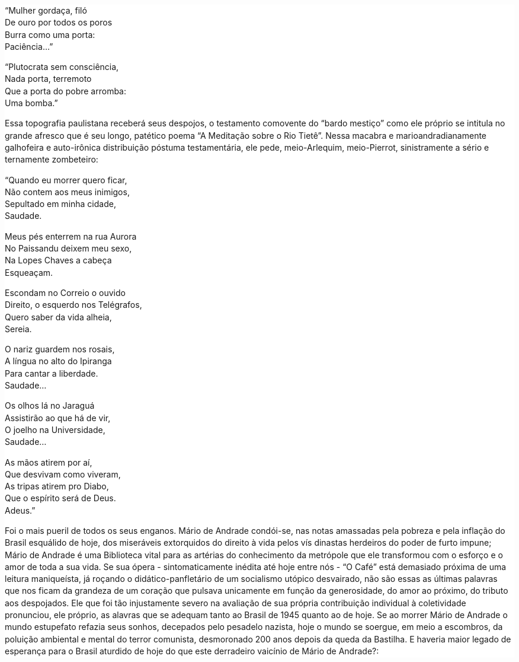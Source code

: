 “Mulher gordaça, filó    
De ouro por todos os poros    
Burra como uma porta:    
       Paciência…”    
    
“Plutocrata sem consciência,    
Nada porta, terremoto    
Que a porta do pobre arromba:    
        Uma bomba.”    
    
Essa topografia paulistana receberá seus despojos, o testamento comovente do “bardo mestiço” como ele próprio se intitula no grande afresco que é seu longo, patético poema “A Meditação sobre o Rio Tietê”. Nessa macabra e marioandradianamente galhofeira e auto-irônica distribuição póstuma testamentária, ele pede, meio-Arlequim, meio-Pierrot, sinistramente a sério e ternamente zombeteiro:    
    
“Quando eu morrer quero ficar,    
Não contem aos meus inimigos,    
Sepultado em minha cidade,    
       Saudade.    
    
Meus pés enterrem na rua Aurora    
No Paissandu deixem meu sexo,    
Na Lopes Chaves a cabeça    
       Esqueaçam.    
    
Escondam no Correio o ouvido    
Direito, o esquerdo nos Telégrafos,    
Quero saber da vida alheia,    
       Sereia.    
    
O nariz guardem nos rosais,    
A língua no alto do Ipiranga    
Para cantar a liberdade.    
       Saudade…    
    
Os olhos lá no Jaraguá    
Assistirão ao que há de vir,    
O joelho na Universidade,    
       Saudade…    
    
As mãos atirem por aí,    
Que desvivam como viveram,    
As tripas atirem pro Diabo,    
Que o espírito será de Deus.    
       Adeus.”    
    
Foi o mais pueril de todos os seus enganos. Mário de Andrade condói-se, nas notas amassadas pela pobreza e pela inflação do Brasil esquálido de hoje, dos miseráveis extorquidos do direito à vida pelos vís dinastas herdeiros do poder de furto impune; Mário de Andrade é uma Biblioteca vital para as artérias do conhecimento da metrópole que ele transformou com o esforço e o amor de toda a sua vida. Se sua ópera - sintomaticamente inédita até hoje entre nós - “O Café” está demasiado próxima de uma leitura maniqueísta, já roçando o didático-panfletário de um socialismo utópico desvairado, não são essas as últimas palavras que nos ficam da grandeza de um coração que pulsava unicamente em função da generosidade, do amor ao próximo, do tributo aos despojados. Ele que foi tão injustamente severo na avaliação de sua própria contribuição individual à coletividade pronunciou, ele próprio, as alavras que se adequam tanto ao Brasil de 1945 quanto ao de hoje. Se ao morrer Mário de Andrade o mundo estupefato refazia seus sonhos, decepados pelo pesadelo nazista, hoje o mundo se soergue, em meio a escombros, da poluição ambiental e mental do terror comunista, desmoronado 200 anos depois da queda da Bastilha. E haveria maior legado de esperança para o Brasil aturdido de hoje do que este derradeiro vaicínio de Mário de Andrade?:    
    
